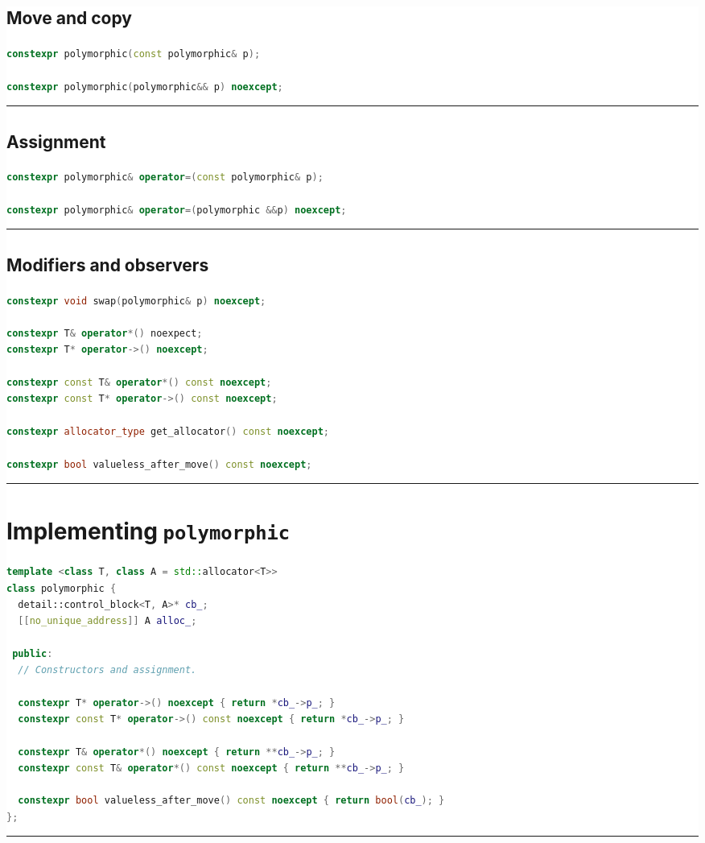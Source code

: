 
## Move and copy

```cpp
constexpr polymorphic(const polymorphic& p);

constexpr polymorphic(polymorphic&& p) noexcept;
```

---

## Assignment

```cpp
constexpr polymorphic& operator=(const polymorphic& p);

constexpr polymorphic& operator=(polymorphic &&p) noexcept;

```

---

## Modifiers and observers
```cpp
constexpr void swap(polymorphic& p) noexcept;

constexpr T& operator*() noexpect;
constexpr T* operator->() noexcept;

constexpr const T& operator*() const noexcept;
constexpr const T* operator->() const noexcept;

constexpr allocator_type get_allocator() const noexcept;

constexpr bool valueless_after_move() const noexcept;

```

---

# Implementing `polymorphic`

```cpp
template <class T, class A = std::allocator<T>>
class polymorphic {
  detail::control_block<T, A>* cb_;
  [[no_unique_address]] A alloc_;

 public:
  // Constructors and assignment. 

  constexpr T* operator->() noexcept { return *cb_->p_; }
  constexpr const T* operator->() const noexcept { return *cb_->p_; }

  constexpr T& operator*() noexcept { return **cb_->p_; }
  constexpr const T& operator*() const noexcept { return **cb_->p_; } 
  
  constexpr bool valueless_after_move() const noexcept { return bool(cb_); }
};
```

---